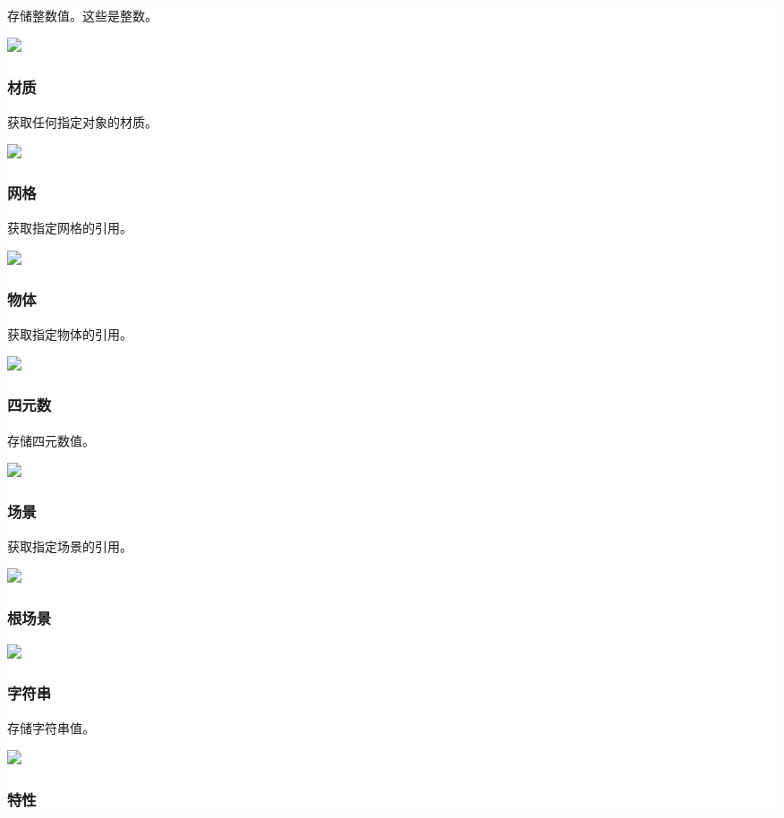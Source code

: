 存储整数值。这些是整数。

![](/assets/Integer.JPG)


### 材质

获取任何指定对象的材质。

![](/assets/Material.JPG)


### 网格

获取指定网格的引用。

![](/assets/Mesh.JPG)


### 物体

获取指定物体的引用。

![](/assets/Object.JPG)


### 四元数

存储四元数值。

![](/assets/Quaternion.JPG)


### 场景

获取指定场景的引用。

![](/assets/Scene.JPG)


### 根场景


![](/assets/scene-root.JPG)


### 字符串

存储字符串值。

![](/assets/String.JPG)


### 特性
